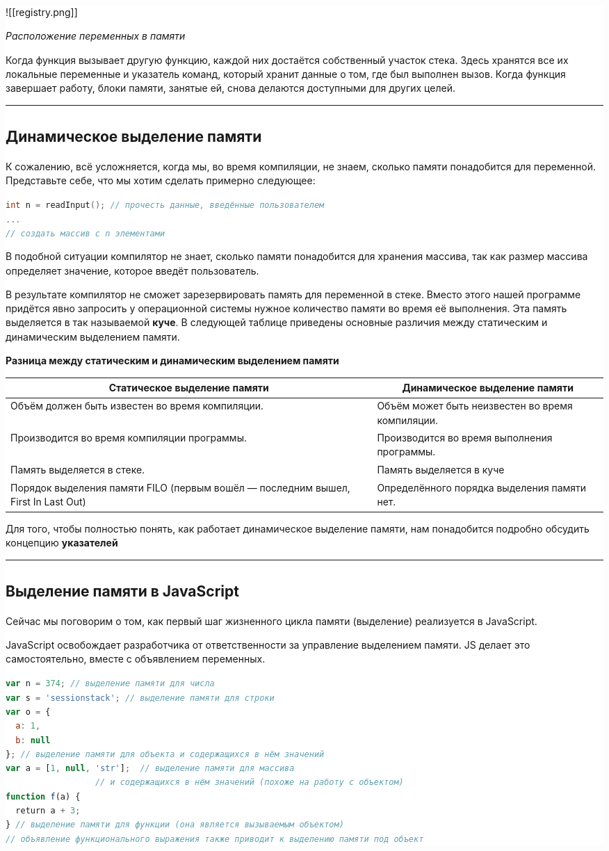 ![[registry.png]]

_Расположение переменных в памяти_  
  
Когда функция вызывает другую функцию, каждой них достаётся собственный участок стека. Здесь хранятся все их локальные переменные и указатель команд, который хранит данные о том, где был выполнен вызов. Когда функция завершает работу, блоки памяти, занятые ей, снова делаются доступными для других целей.

---

## Динамическое выделение памяти

К сожалению, всё усложняется, когда мы, во время компиляции, не знаем, сколько памяти понадобится для переменной. Представьте себе, что мы хотим сделать примерно следующее:  

```c++
int n = readInput(); // прочесть данные, введённые пользователем
...
// создать массив с n элементами
```
  
В подобной ситуации компилятор не знает, сколько памяти понадобится для хранения массива, так как размер массива определяет значение, которое введёт пользователь.  
  
В результате компилятор не сможет зарезервировать память для переменной в стеке. Вместо этого нашей программе придётся явно запросить у операционной системы нужное количество памяти во время её выполнения. Эта память выделяется в так называемой **куче**. В следующей таблице приведены основные различия между статическим и динамическим выделением памяти.

**Разница между статическим и динамическим выделением памяти**  

| Статическое выделение памяти | Динамическое выделение памяти |
| ---- | ---- |
| Объём должен быть известен во время компиляции. | Объём может быть неизвестен во время компиляции. |
| Производится во время компиляции программы. | Производится во время выполнения программы. |
| Память выделяется в стеке. | Память выделяется в куче |
| Порядок выделения памяти FILO (первым вошёл — последним вышел, First In Last Out) | Определённого порядка выделения памяти нет. |

Для того, чтобы полностью понять, как работает динамическое выделение памяти, нам понадобится подробно обсудить концепцию **указателей**

---

## Выделение памяти в JavaScript

Сейчас мы поговорим о том, как первый шаг жизненного цикла памяти (выделение) реализуется в JavaScript.  
  
JavaScript освобождает разработчика от ответственности за управление выделением памяти. JS делает это самостоятельно, вместе с объявлением переменных.  
  
```js
var n = 374; // выделение памяти для числа
var s = 'sessionstack'; // выделение памяти для строки
var o = {
  a: 1,
  b: null
}; // выделение памяти для объекта и содержащихся в нём значений
var a = [1, null, 'str'];  // выделение памяти для массива
                  // и содержащихся в нём значений (похоже на работу с объектом)
function f(a) {
  return a + 3;
} // выделение памяти для функции (она является вызываемым объектом)
// объявление функционального выражения также приводит к выделению памяти под объект
```
